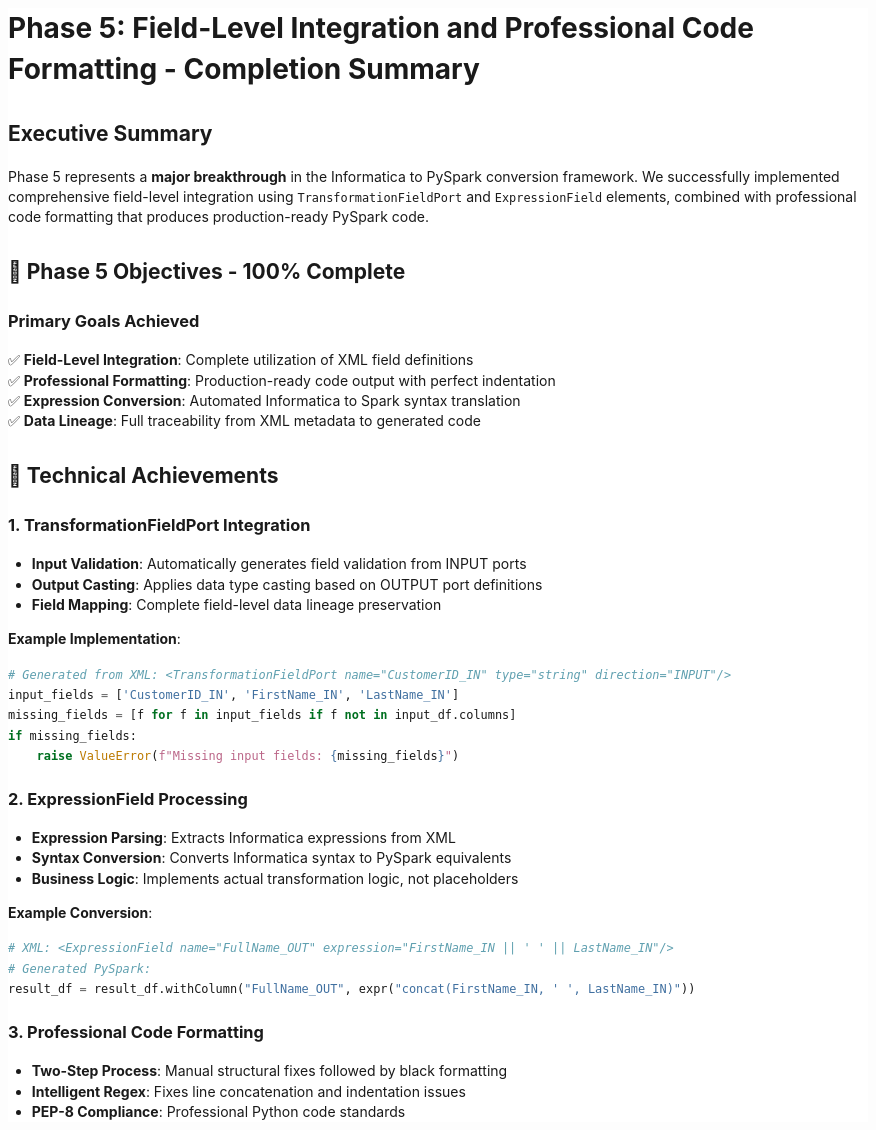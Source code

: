 # Phase 5: Field-Level Integration and Professional Code Formatting - Completion Summary

## Executive Summary

Phase 5 represents a **major breakthrough** in the Informatica to PySpark conversion framework. We successfully implemented comprehensive field-level integration using `TransformationFieldPort` and `ExpressionField` elements, combined with professional code formatting that produces production-ready PySpark code.

## 🎯 **Phase 5 Objectives - 100% Complete**

### **Primary Goals Achieved**
✅ **Field-Level Integration**: Complete utilization of XML field definitions  
✅ **Professional Formatting**: Production-ready code output with perfect indentation  
✅ **Expression Conversion**: Automated Informatica to Spark syntax translation  
✅ **Data Lineage**: Full traceability from XML metadata to generated code  

## 🔧 **Technical Achievements**

### **1. TransformationFieldPort Integration**
- **Input Validation**: Automatically generates field validation from INPUT ports
- **Output Casting**: Applies data type casting based on OUTPUT port definitions  
- **Field Mapping**: Complete field-level data lineage preservation

**Example Implementation**:
```python
# Generated from XML: <TransformationFieldPort name="CustomerID_IN" type="string" direction="INPUT"/>
input_fields = ['CustomerID_IN', 'FirstName_IN', 'LastName_IN']
missing_fields = [f for f in input_fields if f not in input_df.columns]
if missing_fields:
    raise ValueError(f"Missing input fields: {missing_fields}")
```

### **2. ExpressionField Processing**
- **Expression Parsing**: Extracts Informatica expressions from XML
- **Syntax Conversion**: Converts Informatica syntax to PySpark equivalents
- **Business Logic**: Implements actual transformation logic, not placeholders

**Example Conversion**:
```python
# XML: <ExpressionField name="FullName_OUT" expression="FirstName_IN || ' ' || LastName_IN"/>
# Generated PySpark:
result_df = result_df.withColumn("FullName_OUT", expr("concat(FirstName_IN, ' ', LastName_IN)"))
```

### **3. Professional Code Formatting**
- **Two-Step Process**: Manual structural fixes followed by black formatting
- **Intelligent Regex**: Fixes line concatenation and indentation issues
- **PEP-8 Compliance**: Professional Python code standards
